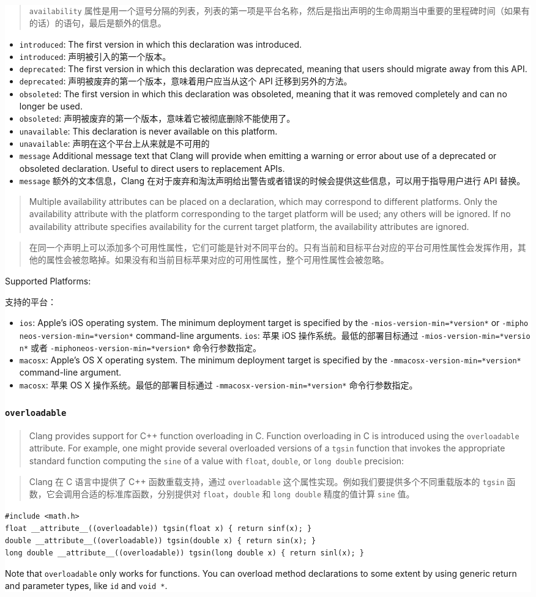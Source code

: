 > `availability` 属性是用一个逗号分隔的列表，列表的第一项是平台名称，然后是指出声明的生命周期当中重要的里程碑时间（如果有的话）的语句，最后是额外的信息。

- `introduced`: The first version in which this declaration was introduced.
- `introduced`: 声明被引入的第一个版本。
- `deprecated`: The first version in which this declaration was deprecated, meaning that users should migrate away from this API.
- `deprecated`: 声明被废弃的第一个版本，意味着用户应当从这个 API 迁移到另外的方法。
- `obsoleted`: The first version in which this declaration was obsoleted, meaning that it was removed completely and can no longer be used.
- `obsoleted`: 声明被废弃的第一个版本，意味着它被彻底删除不能使用了。
- `unavailable`: This declaration is never available on this platform.
- `unavailable`: 声明在这个平台上从来就是不可用的
- `message` Additional message text that Clang will provide when emitting a warning or error about use of a deprecated or obsoleted declaration. Useful to direct users to replacement APIs.
- `message` 额外的文本信息，Clang 在对于废弃和淘汰声明给出警告或者错误的时候会提供这些信息，可以用于指导用户进行 API 替换。

> Multiple availability attributes can be placed on a declaration, which may correspond to different platforms. Only the availability attribute with the platform corresponding to the target platform will be used; any others will be ignored. If no availability attribute specifies availability for the current target platform, the availability attributes are ignored.

> 在同一个声明上可以添加多个可用性属性，它们可能是针对不同平台的。只有当前和目标平台对应的平台可用性属性会发挥作用，其他的属性会被忽略掉。如果没有和当前目标苹果对应的可用性属性，整个可用性属性会被忽略。

Supported Platforms:

支持的平台：

- `ios`: Apple’s iOS operating system. The minimum deployment target is specified by the `-mios-version-min=*version*` or `-miphoneos-version-min=*version*` command-line arguments.
`ios`: 苹果 iOS 操作系统。最低的部署目标通过 `-mios-version-min=*version*` 或者 `-miphoneos-version-min=*version*` 命令行参数指定。
- `macosx`: Apple’s OS X operating system. The minimum deployment target is specified by the `-mmacosx-version-min=*version*` command-line argument.
- `macosx`: 苹果 OS X 操作系统。最低的部署目标通过 `-mmacosx-version-min=*version*` 命令行参数指定。

### `overloadable`

> Clang provides support for C++ function overloading in C. Function overloading in C is introduced using the `overloadable` attribute. For example, one might provide several overloaded versions of a `tgsin` function that invokes the appropriate standard function computing the `sine` of a value with `float`, `double`, or `long double` precision:

> Clang 在 C 语言中提供了 C++ 函数重载支持，通过 `overloadable` 这个属性实现。例如我们要提供多个不同重载版本的 `tgsin` 函数，它会调用合适的标准库函数，分别提供对 `float`，`double` 和 `long double` 精度的值计算 `sine` 值。

~~~{objective-c}
#include <math.h>
float __attribute__((overloadable)) tgsin(float x) { return sinf(x); }
double __attribute__((overloadable)) tgsin(double x) { return sin(x); }
long double __attribute__((overloadable)) tgsin(long double x) { return sinl(x); }
~~~

Note that `overloadable` only works for functions. You can overload method declarations to some extent by using generic return and parameter types, like `id` and `void *`.
